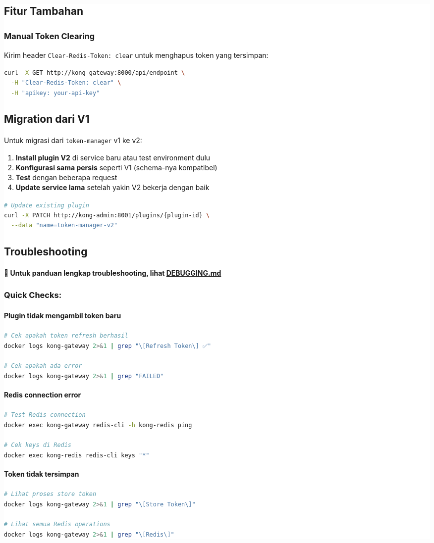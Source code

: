 ## Fitur Tambahan

### Manual Token Clearing

Kirim header `Clear-Redis-Token: clear` untuk menghapus token yang tersimpan:

```bash
curl -X GET http://kong-gateway:8000/api/endpoint \
  -H "Clear-Redis-Token: clear" \
  -H "apikey: your-api-key"
```

## Migration dari V1

Untuk migrasi dari `token-manager` v1 ke v2:

1. **Install plugin V2** di service baru atau test environment dulu
2. **Konfigurasi sama persis** seperti V1 (schema-nya kompatibel)
3. **Test** dengan beberapa request
4. **Update service lama** setelah yakin V2 bekerja dengan baik

```bash
# Update existing plugin
curl -X PATCH http://kong-admin:8001/plugins/{plugin-id} \
  --data "name=token-manager-v2"
```

## Troubleshooting

**📖 Untuk panduan lengkap troubleshooting, lihat [DEBUGGING.md](./DEBUGGING.md)**

### Quick Checks:

#### Plugin tidak mengambil token baru
```bash
# Cek apakah token refresh berhasil
docker logs kong-gateway 2>&1 | grep "\[Refresh Token\] ✅"

# Cek apakah ada error
docker logs kong-gateway 2>&1 | grep "FAILED"
```

#### Redis connection error
```bash
# Test Redis connection
docker exec kong-gateway redis-cli -h kong-redis ping

# Cek keys di Redis
docker exec kong-redis redis-cli keys "*"
```

#### Token tidak tersimpan
```bash
# Lihat proses store token
docker logs kong-gateway 2>&1 | grep "\[Store Token\]"

# Lihat semua Redis operations
docker logs kong-gateway 2>&1 | grep "\[Redis\]"
```
